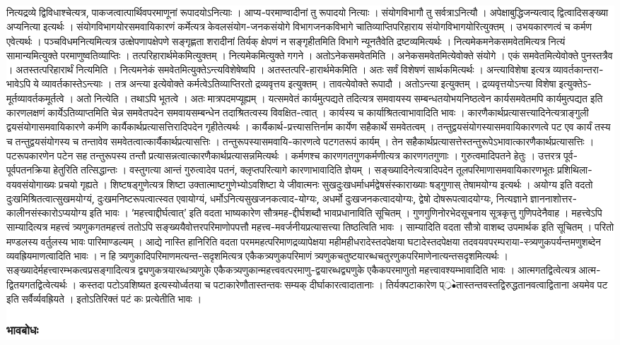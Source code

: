 नित्यद्रव्ये द्विविधाश्चेत्यत्र, पाकजत्वात्पार्थिवपरमाणूनां रूपादयोऽनित्याः । आप्य-परमाण्वादीनां तु रूपादयो नित्याः । संयोगविभागौ तु सर्वत्राऽनित्यौ । अपेक्षाबुद्धिजन्यत्वाद् द्वित्वादिसङ्ख्या अप्यनित्या इत्यर्थः । संयोगविभागयोरसमवायिकारणं कर्मेत्यत्र केवलसंयोग-जनकसंयोगे विभागजनकविभागे चातिव्याप्तिपरिहाराय संयोगविभागयोरित्युक्तम् । उभयकारणत्वं च कर्मण एवेत्यर्थः । पञ्चविधमनित्यमित्यत्र उत्क्षेपणापक्षेपणे सङ्गृह्णता शरादीनां तिर्यक् क्षेपणं न सङ्गृहीतमिति विभागे न्यूनतैवेति द्रष्टव्यमित्यर्थः । नित्यमेकमनेकसमवेतमित्यत्र नित्यं सामान्यमित्युक्ते परमाणुष्वतिव्याप्तिः । तत्परिहारार्थमेकमित्युक्तम् । नित्यमेकमित्युक्ते गगने । अतोऽनेकसमवेतमिति । अनेकसमवेतमित्येवोक्ते संयोगे । एकं समवेतमित्येवोक्ते पुनस्तत्रैव । अतस्तत्परिहारार्थं नित्यमिति । नित्यमनेकं समवेतमित्युक्तेऽन्त्यविशेषेष्वपि । अतस्तत्परि-हारार्थमेकमिति । अतः सर्वं विशेषणं सार्थकमित्यर्थः । अन्त्याविशेषा इत्यत्र व्यावर्तकान्तरा-भावेऽपि ये व्यावर्तकास्तेऽन्त्याः । तत्र अन्त्या इत्येवोक्ते कर्मत्वेऽतिव्याप्तिरतो द्रव्यवृत्तय इत्युक्तम् । तावत्येवोक्ते रूपादौ । अतोऽन्त्या इत्युक्तम् । द्रव्यवृत्तयोऽन्त्या विशेषा इत्युक्तेऽ-मूर्तव्यावर्तकमूर्तत्वे । अतो नित्येति । तथाऽपि भूतत्वे । अतः मात्रपदमप्यूह्यम् । यत्समवेतं कार्यमुत्पद्यते तदित्यत्र समवायस्य सम्बन्धतयोभयनिष्ठत्वेन कार्यसमवेतमपि कार्यमुत्पद्यत इति कारणलक्षणं कार्येऽतिव्याप्तमिति चेन्न समवेतपदेन समवायसम्बन्धेन तदाश्रितत्वस्य विवक्षित-त्वात् । कार्यस्य च कार्याश्रितत्वाभावादिति भावः । कारणैकार्थप्रत्यासत्त्यादिनेत्यत्राङ्गुली द्वयसंयोगासमवायिकारणे कर्मणि कार्यैकार्थप्रत्यासत्तिरादिपदेन गृहीतेत्यर्थः । कार्यैकार्थ-प्रत्त्यासत्तिर्नाम कार्येण सहैकार्थे समवेतत्वम् । तन्तुद्वयसंयोगस्यासमवायिकारणत्वे पट एव कार्यं तस्य च तन्तुद्वयसंयोगस्य च तन्तावेव समवेतत्वात्कार्यैकार्थप्रत्यासत्तिः । तन्तुरूपस्यासमवायि-कारणत्वे पटगतरूपं कार्यम् । तेन सहैकार्थप्रत्यासत्तेस्तन्तुरूपेऽभावात्कारणैकार्थप्रत्यासत्तिः । पटरूपकारणेन पटेन सह तन्तुरूपस्य तन्तौ प्रत्यासन्नत्वात्कारणैकार्थप्रत्यासन्नमित्यर्थः । कर्मणश्च कारणगतगुणकर्मणीत्यत्र कारणगतगुणाः । गुरुत्वमादिपतने हेतुः । उत्तरत्र पूर्व-पूर्वपतनक्रिया हेतुरिति तत्सिद्धान्तः । वस्तुगत्या आन्तं गुरुत्वादेव पतनं, क्लृप्तपरित्यागे कारणाभावादिति ज्ञेयम् । सङ्ख्यादिनेत्यत्रादिपदेन तूलपरिमाणासमवायिकारणभूतः प्रशिथिला-वयवसंयोगाख्यः प्रचयो गृह्यते । शिष्टषड्गुणेत्यत्र शिष्टा उक्तात्माष्टगुणेभ्योऽवशिष्टा ये जीवात्मनः सुखदुःखधर्माधर्मद्वेषसंस्काराख्याः षड्गुणास् तेषामयोग्य इत्यर्थः । अयोग्य इति वदतो दुःखमिश्रितत्वात्सुखमयोग्यं, दुःखमनिष्टरूपत्वात्स्वत एवायोग्यं, धर्मोऽनित्यसुखजनकत्वाद-योग्यः, अधर्मो दुःखजनकत्वादयोग्यः, द्वेषो दोषरूपत्वादयोग्यः, नित्यज्ञाने ज्ञाननाशोत्तर-कालीनसंस्कारोऽप्ययोग्य इति भावः । ‘महत्त्वाद्दीर्घत्वात्’ इति वदता भाष्यकारेण सौत्रमह-द्दीर्घशब्दौ भावप्रधानाविति सूचितम् । गुणगुणिनोरभेदसूचनाय सूत्रकृत्तु गुणिपदेनैवाह । महत्त्वेऽपि साम्यादित्यत्र महत्त्वं त्र्यणुकगतमहत्त्वं ततोऽपि सङ्ख्ययैवोत्तरपरिमाणोपपत्तौ महत्त्व-मवर्जनीयप्रत्यासत्त्या तिष्ठत्विति भावः । साम्यादिति वदता सौत्रो वाशब्द उपमार्थक इति सूचितम् । परितो मण्डलस्य वर्तुलस्य भावः पारिमाण्डल्यम् । आद्ये नास्ति हानिरिति वदता परममहत्परिमाणद्रव्यापेक्षया महीमहीधरादेस्तदपेक्षया घटादेस्तदपेक्षया तदवयवपरम्पराया-स्त्र्यणुकपर्यन्तमणुशब्देन व्यवह्रियमाणत्वादिति भावः । न हि त्र्यणुकादिपरिमाणमत्यन्त-सदृशमित्यत्र एकैकत्र्यणुकपरिमाणं त्र्यणुकचतुष्टयारब्धचतुरणुकपरिमाणेनात्यन्तसदृशमित्यर्थः । सङ्ख्यादेर्महत्त्वारम्भकत्वप्रसङ्गादित्यत्र द्व्यणुकत्रयारब्धत्र्यणुके एकैकत्र्यणुकान्महत्त्ववत्परमाणु-द्वयारब्धद्व्यणुके एकैकपरमाणुतो महत्त्वावश्यम्भावादिति भावः । आत्मगतद्वित्वेत्यत्र आत्म-द्वितयगतद्वित्वेत्यर्थः । कस्तदा पटोऽवशिष्यत इत्यस्योर्ध्वतया च पटाकारेणौतास्तन्तवः सम्यक् दीर्घाकारत्वादातानाः । तिर्यक्पटाकारेण प््र•ेतास्तन्तवस्तद्विरुद्धतानवत्वाद्विताना अयमेव पट इति सर्वैर्व्यवह्रियते । इतोऽतिरिक्तं पटं कः प्रत्येतीति भावः ।

### **भावबोधः**
